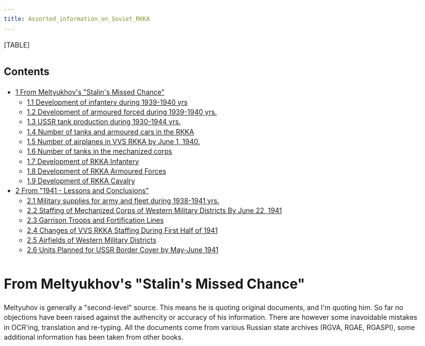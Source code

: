 ```yaml
---
title: Assorted_information_on_Soviet_RKKA
---
```



[TABLE]

## Contents

-   [ 1 From Meltyukhov's "Stalin's Missed Chance"
    ](#From_Meltyukhov.27s_.22Stalin.27s_Missed_Chance.22)
    -   [ 1.1 Development of infantery during 1939-1940 yrs
        ](#Development_of_infantery_during_1939-1940_yrs)
    -   [ 1.2 Development of armoured forced during 1939-1940 yrs.
        ](#Development_of_armoured_forced_during_1939-1940_yrs.)
    -   [ 1.3 USSR tank production during 1930-1944 yrs.
        ](#USSR_tank_production_during_1930-1944_yrs.)
    -   [ 1.4 Number of tanks and armoured cars in the RKKA
        ](#Number_of_tanks_and_armoured_cars_in_the_RKKA)
    -   [ 1.5 Number of airplanes in VVS RKKA by June 1, 1940.
        ](#Number_of_airplanes_in_VVS_RKKA_by_June_1.2C_1940.)
    -   [ 1.6 Number of tanks in the mechanized corps
        ](#Number_of_tanks_in_the_mechanized_corps)
    -   [ 1.7 Development of RKKA Infantery
        ](#Development_of_RKKA_Infantery)
    -   [ 1.8 Development of RKKA Armoured Forces
        ](#Development_of_RKKA_Armoured_Forces)
    -   [ 1.9 Development of RKKA Cavalry
        ](#Development_of_RKKA_Cavalry)
-   [ 2 From "1941 - Lessons and Conclusions"
    ](#From_.221941_-_Lessons_and_Conclusions.22)
    -   [ 2.1 Military supplies for army and fleet during 1938-1941 yrs.
        ](#Military_supplies_for_army_and_fleet_during_1938-1941_yrs.)
    -   [ 2.2 Staffing of Mechanized Corps of Western Military Districts
        By June 22, 1941
        ](#Staffing_of_Mechanized_Corps_of_Western_Military_Districts_By_June_22.2C_1941)
    -   [ 2.3 Garrison Troops and Fortification Lines
        ](#Garrison_Troops_and_Fortification_Lines)
    -   [ 2.4 Changes of VVS RKKA Staffing During First Half of 1941
        ](#Changes_of_VVS_RKKA_Staffing_During_First_Half_of_1941)
    -   [ 2.5 Airfields of Western Military Districts
        ](#Airfields_of_Western_Military_Districts)
    -   [ 2.6 Units Planned for USSR Border Cover by May-June 1941
        ](#Units_Planned_for_USSR_Border_Cover_by_May-June_1941)

#    From Meltyukhov's "Stalin's Missed Chance" 

Meltyuhov is generally a "second-level" source. This means he is quoting
original documents, and I'm quoting him. So far no objections have been
raised against the authencity or accuracy of his information. There are
however some inavoidable mistakes in OCR'ing, translation and re-typing.
All the documents come from various Russian state archives (RGVA, RGAE,
RGASPI), some additional information has been taken from other books.
